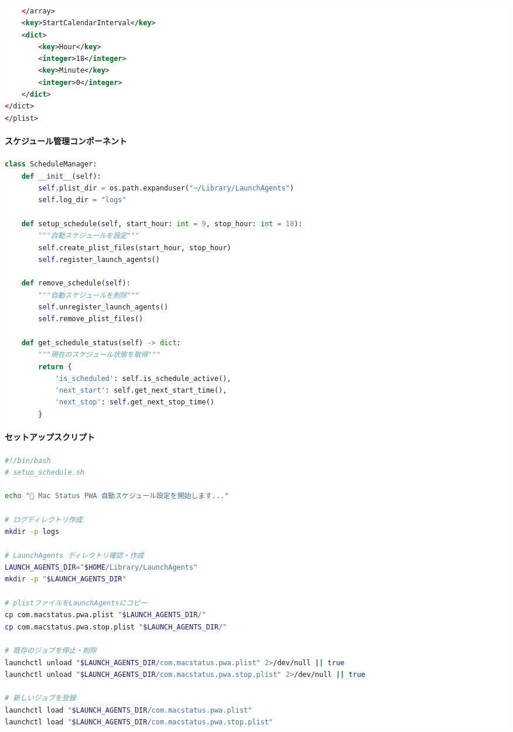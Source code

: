 ```xml
    </array>
    <key>StartCalendarInterval</key>
    <dict>
        <key>Hour</key>
        <integer>18</integer>
        <key>Minute</key>
        <integer>0</integer>
    </dict>
</dict>
</plist>
```

#### スケジュール管理コンポーネント

```python
class ScheduleManager:
    def __init__(self):
        self.plist_dir = os.path.expanduser("~/Library/LaunchAgents")
        self.log_dir = "logs"
        
    def setup_schedule(self, start_hour: int = 9, stop_hour: int = 18):
        """自動スケジュールを設定"""
        self.create_plist_files(start_hour, stop_hour)
        self.register_launch_agents()
        
    def remove_schedule(self):
        """自動スケジュールを削除"""
        self.unregister_launch_agents()
        self.remove_plist_files()
        
    def get_schedule_status(self) -> dict:
        """現在のスケジュール状態を取得"""
        return {
            'is_scheduled': self.is_schedule_active(),
            'next_start': self.get_next_start_time(),
            'next_stop': self.get_next_stop_time()
        }
```

#### セットアップスクリプト

```bash
#!/bin/bash
# setup_schedule.sh

echo "🚀 Mac Status PWA 自動スケジュール設定を開始します..."

# ログディレクトリ作成
mkdir -p logs

# LaunchAgents ディレクトリ確認・作成
LAUNCH_AGENTS_DIR="$HOME/Library/LaunchAgents"
mkdir -p "$LAUNCH_AGENTS_DIR"

# plistファイルをLaunchAgentsにコピー
cp com.macstatus.pwa.plist "$LAUNCH_AGENTS_DIR/"
cp com.macstatus.pwa.stop.plist "$LAUNCH_AGENTS_DIR/"

# 既存のジョブを停止・削除
launchctl unload "$LAUNCH_AGENTS_DIR/com.macstatus.pwa.plist" 2>/dev/null || true
launchctl unload "$LAUNCH_AGENTS_DIR/com.macstatus.pwa.stop.plist" 2>/dev/null || true

# 新しいジョブを登録
launchctl load "$LAUNCH_AGENTS_DIR/com.macstatus.pwa.plist"
launchctl load "$LAUNCH_AGENTS_DIR/com.macstatus.pwa.stop.plist"
```